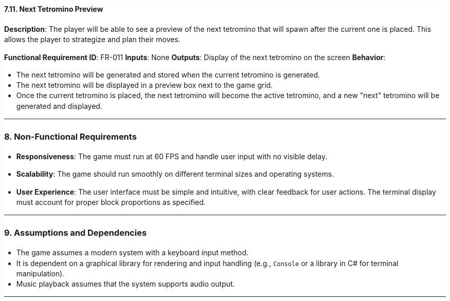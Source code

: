 
#### **7.11. Next Tetromino Preview**

**Description**:
The player will be able to see a preview of the next tetromino that will spawn after the current one is placed. This allows the player to strategize and plan their moves.

**Functional Requirement ID**: FR-011
**Inputs**: None
**Outputs**: Display of the next tetromino on the screen
**Behavior**:

- The next tetromino will be generated and stored when the current tetromino is generated.
- The next tetromino will be displayed in a preview box next to the game grid.
- Once the current tetromino is placed, the next tetromino will become the active tetromino, and a new "next" tetromino will be generated and displayed.

---

### **8. Non-Functional Requirements**

- **Responsiveness**: The game must run at 60 FPS and handle user input with no visible delay.

- **Scalability**: The game should run smoothly on different terminal sizes and operating systems.
- **User Experience**: The user interface must be simple and intuitive, with clear feedback for user actions. The terminal display must account for proper block proportions as specified.

---

### **9. Assumptions and Dependencies**

- The game assumes a modern system with a keyboard input method.
- It is dependent on a graphical library for rendering and input handling (e.g., `Console` or a library in C# for terminal manipulation).
- Music playback assumes that the system supports audio output.

---
